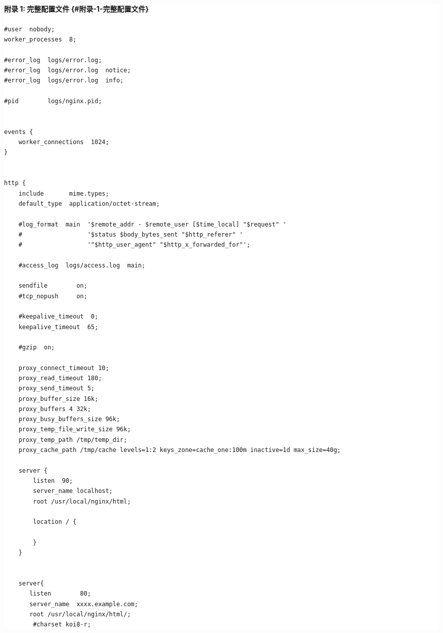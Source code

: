 
#### 附录 1: 完整配置文件 {#附录-1-完整配置文件}

```text
#user  nobody;
worker_processes  8;

#error_log  logs/error.log;
#error_log  logs/error.log  notice;
#error_log  logs/error.log  info;

#pid        logs/nginx.pid;


events {
    worker_connections  1024;
}


http {
    include       mime.types;
    default_type  application/octet-stream;

    #log_format  main  '$remote_addr - $remote_user [$time_local] "$request" '
    #                  '$status $body_bytes_sent "$http_referer" '
    #                  '"$http_user_agent" "$http_x_forwarded_for"';

    #access_log  logs/access.log  main;

    sendfile        on;
    #tcp_nopush     on;

    #keepalive_timeout  0;
    keepalive_timeout  65;

    #gzip  on;

    proxy_connect_timeout 10;
    proxy_read_timeout 180;
    proxy_send_timeout 5;
    proxy_buffer_size 16k;
    proxy_buffers 4 32k;
    proxy_busy_buffers_size 96k;
    proxy_temp_file_write_size 96k;
    proxy_temp_path /tmp/temp_dir;
    proxy_cache_path /tmp/cache levels=1:2 keys_zone=cache_one:100m inactive=1d max_size=40g;

    server {
        listen  90;
        server_name localhost;
        root /usr/local/nginx/html;

        location / {

        }
    }


    server{
       listen        80;
       server_name  xxxx.example.com;
       root /usr/local/nginx/html/;
        #charset koi8-r;

```